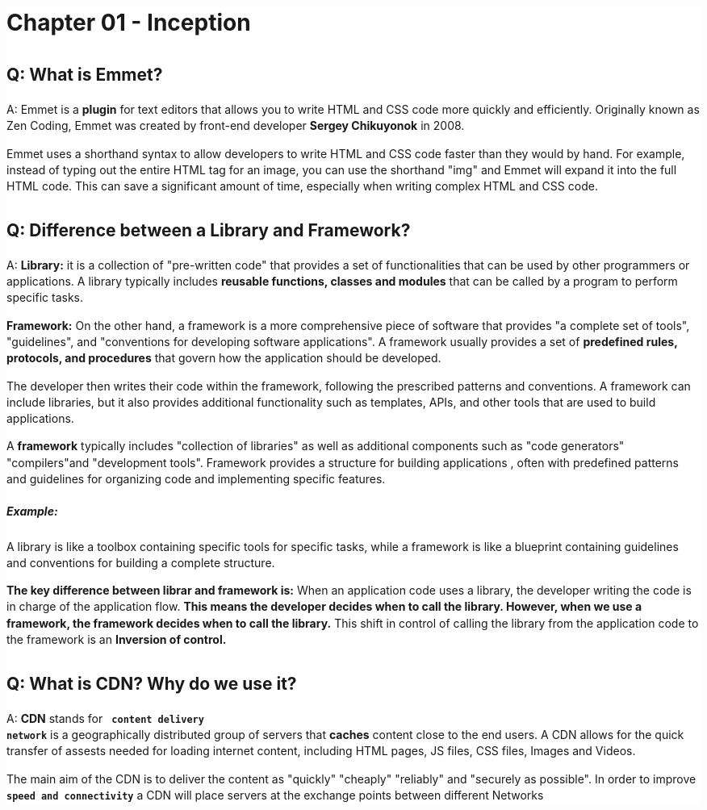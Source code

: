  # Chapter 01 - Inception
## Q: What is Emmet?
A: Emmet is a **plugin** for text editors that allows you to write HTML and CSS code more quickly and efficiently. Originally known as Zen Coding, Emmet was created by front-end developer **Sergey Chikuyonok** in 2008.

 Emmet uses a shorthand syntax to allow developers to write HTML and CSS code faster than they would by hand. For example, instead of typing out the entire HTML tag for an image, you can use the shorthand "img" and Emmet will expand it into the full HTML code. This can save a significant amount of time, especially when writing complex HTML and CSS code.
 

## Q: Difference between a Library and Framework?
A: **Library:** it is a collection of "pre-written code" that provides a set of functionalities that can be used by other programmers or applications. A library typically includes **reusable functions, classes and modules** that can be called by a  program to perform specific tasks.

**Framework:** On the other hand, a framework is a more comprehensive piece of software that provides "a complete set of tools", "guidelines", and "conventions for developing software applications". A framework usually provides a set of **predefined rules, protocols, and procedures** that govern how the application should be developed. 

 The developer then writes their code within the framework, following the prescribed patterns and conventions. A framework can include libraries, but it also provides additional functionality such as templates, APIs, and other tools that are used to build applications. 

A **framework** typically includes "collection of libraries" as well as additional components such as "code generators" "compilers"and "development tools". Framework provides a structure for building applications , often with predefined patterns and guidelines for organizing code and implementing specific features.

##### Example: 
  A library is like a toolbox containing specific tools for specific tasks, while a framework is like a blueprint containing guidelines and conventions for building a complete structure.

**The key difference between librar and framework is:** 
When an application code uses a library, the developer writing the code is in charge of the application flow. **This means the developer decides when to call the library. However, when we use a framework, the framework decides when to call the library.** This shift in control of calling the library from the application code to the framework is an **Inversion of control.**

## Q: What is CDN? Why do we use it?
A: **CDN** stands for <code> **content delivery network**</code>
is  a geographically distributed group of servers that **caches** content close to the end users. A CDN allows for the quick transfer of assests needed for loading internet content, including HTML pages, JS files, CSS files, Images and Videos.

The main aim of the CDN is to deliver the content as "quickly" "cheaply" "reliably" and "securely as possible". In order to improve **<code>**speed and connectivity**</code>** a CDN will place servers at the exchange points between different Networks
